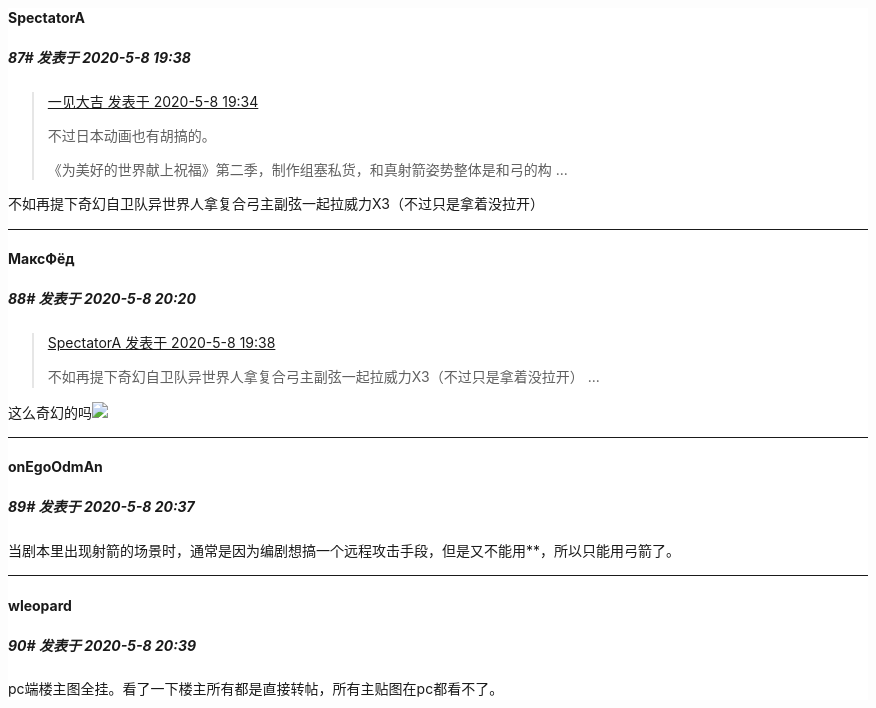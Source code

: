####  SpectatorA  
##### 87#       发表于 2020-5-8 19:38



<blockquote><a href="httphttps://bbs.saraba1st.com/2b/forum.php?mod=redirect&amp;goto=findpost&amp;pid=47348062&amp;ptid=1933467" target="_blank">一见大吉 发表于 2020-5-8 19:34</a>

不过日本动画也有胡搞的。

《为美好的世界献上祝福》第二季，制作组塞私货，和真射箭姿势整体是和弓的构 ...</blockquote>
不如再提下奇幻自卫队异世界人拿复合弓主副弦一起拉威力X3（不过只是拿着没拉开）







-----

####  МаксФёд  
##### 88#       发表于 2020-5-8 20:20



<blockquote><a href="httphttps://bbs.saraba1st.com/2b/forum.php?mod=redirect&amp;goto=findpost&amp;pid=47348114&amp;ptid=1933467" target="_blank">SpectatorA 发表于 2020-5-8 19:38</a>

不如再提下奇幻自卫队异世界人拿复合弓主副弦一起拉威力X3（不过只是拿着没拉开） ...</blockquote>
这么奇幻的吗<img src="https://static.saraba1st.com/image/smiley/face2017/047.png" referrerpolicy="no-referrer">







-----

####  onEgoOdmAn  
##### 89#       发表于 2020-5-8 20:37




当剧本里出现射箭的场景时，通常是因为编剧想搞一个远程攻击手段，但是又不能用**，所以只能用弓箭了。







-----

####  wleopard  
##### 90#       发表于 2020-5-8 20:39




pc端楼主图全挂。看了一下楼主所有都是直接转帖，所有主贴图在pc都看不了。



